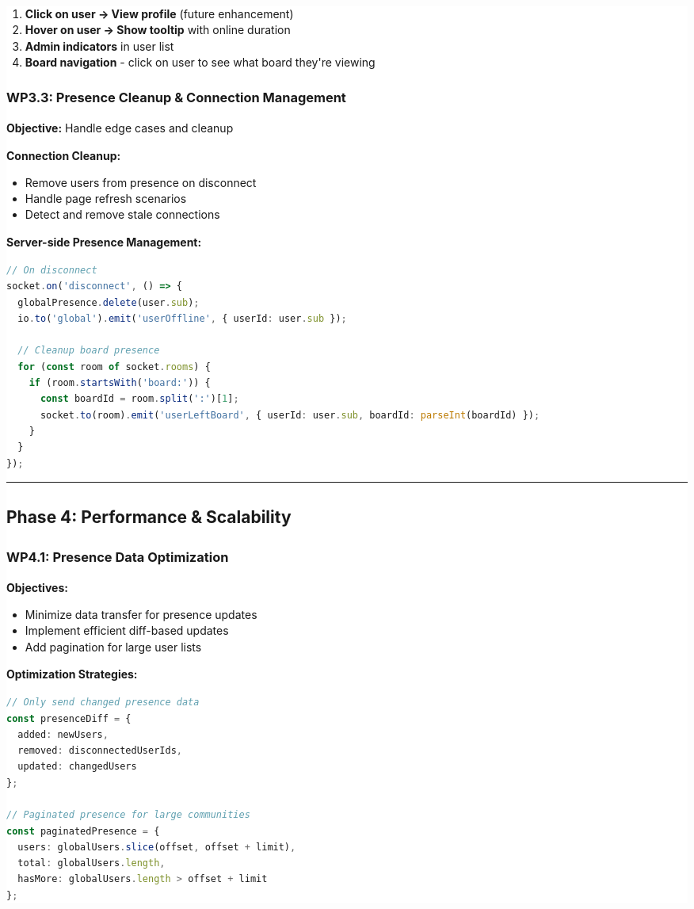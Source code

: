 1. **Click on user → View profile** (future enhancement)
2. **Hover on user → Show tooltip** with online duration
3. **Admin indicators** in user list
4. **Board navigation** - click on user to see what board they're viewing

### WP3.3: Presence Cleanup & Connection Management
**Objective:** Handle edge cases and cleanup

**Connection Cleanup:**
- Remove users from presence on disconnect
- Handle page refresh scenarios
- Detect and remove stale connections

**Server-side Presence Management:**
```typescript
// On disconnect
socket.on('disconnect', () => {
  globalPresence.delete(user.sub);
  io.to('global').emit('userOffline', { userId: user.sub });
  
  // Cleanup board presence
  for (const room of socket.rooms) {
    if (room.startsWith('board:')) {
      const boardId = room.split(':')[1];
      socket.to(room).emit('userLeftBoard', { userId: user.sub, boardId: parseInt(boardId) });
    }
  }
});
```

---

## Phase 4: Performance & Scalability

### WP4.1: Presence Data Optimization
**Objectives:**
- Minimize data transfer for presence updates
- Implement efficient diff-based updates
- Add pagination for large user lists

**Optimization Strategies:**
```typescript
// Only send changed presence data
const presenceDiff = {
  added: newUsers,
  removed: disconnectedUserIds,
  updated: changedUsers
};

// Paginated presence for large communities
const paginatedPresence = {
  users: globalUsers.slice(offset, offset + limit),
  total: globalUsers.length,
  hasMore: globalUsers.length > offset + limit
};
```
